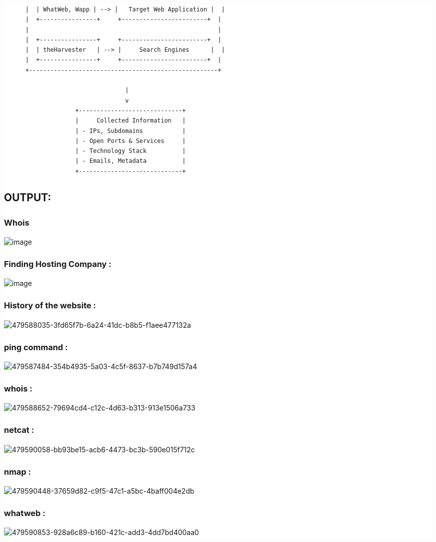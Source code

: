 ```
      |  | WhatWeb, Wapp | --> |   Target Web Application |  |
      |  +----------------+     +------------------------+  |
      |                                                     |
      |  +----------------+     +------------------------+  |
      |  | theHarvester   | --> |     Search Engines      |  |
      |  +----------------+     +------------------------+  |
      +-----------------------------------------------------+

                                  |
                                  v
                    +-----------------------------+
                    |     Collected Information   |
                    | - IPs, Subdomains           |
                    | - Open Ports & Services     |
                    | - Technology Stack          |
                    | - Emails, Metadata          |
                    +-----------------------------+
```

## OUTPUT:
### Whois
<img width="911" height="738" alt="image" src="https://github.com/user-attachments/assets/9c5b89cb-4a31-45a1-8b4c-7eece9c29b6b" />

### Finding Hosting Company :
<img width="1617" height="847" alt="image" src="https://github.com/user-attachments/assets/7224c5bf-cfdd-42ac-a8da-45aacb50bf32" />

### History of the website :
<img width="1919" height="922" alt="479588035-3fd65f7b-6a24-41dc-b8b5-f1aee477132a" src="https://github.com/user-attachments/assets/87be68bf-ab41-4d29-8661-c529d7ec62ef" />

### ping command :
<img width="735" height="694" alt="479587484-354b4935-5a03-4c5f-8637-b7b749d157a4" src="https://github.com/user-attachments/assets/4920cc03-d192-421b-9ee0-46b06693150f" />

### whois :
<img width="760" height="742" alt="479588652-79694cd4-c12c-4d63-b313-913e1506a733" src="https://github.com/user-attachments/assets/09b65619-0ca7-440e-b4a5-f8ec6808ffff" />

### netcat :
<img width="665" height="108" alt="479590058-bb93be15-acb6-4473-bc3b-590e015f712c" src="https://github.com/user-attachments/assets/6954ec15-8670-45b8-95a7-24f89e6b55f0" />

### nmap :
<img width="637" height="261" alt="479590448-37659d82-c9f5-47c1-a5bc-4baff004e2db" src="https://github.com/user-attachments/assets/4b89b4df-b5d1-4876-86d2-b8298e257310" />

### whatweb :
<img width="745" height="197" alt="479590853-928a6c89-b160-421c-add3-4dd7bd400aa0" src="https://github.com/user-attachments/assets/09fa27d3-73f2-4874-b009-378154915649" />
